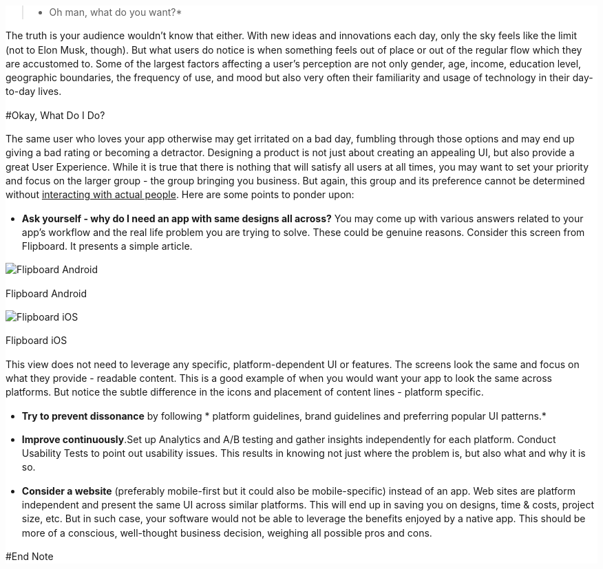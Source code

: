 
> * Oh man, what do you want?* 

The truth is your audience wouldn’t know that either. With new ideas and innovations each day, only the sky feels like the limit (not to Elon Musk, though). But what users do notice is when something feels out of place or out of the regular flow which they are accustomed to. Some of the largest factors affecting a user’s perception are not only gender, age, income, education level, geographic boundaries, the frequency of use, and mood but also very often their familiarity and usage of technology in their day-to-day lives.


#Okay, What Do I Do?


The same user who loves your app otherwise may get irritated on a bad day, fumbling through those options and may end up giving a bad rating or becoming a detractor. Designing a product is not just about creating an appealing UI, but also provide a great User Experience. While it is true that there is nothing that will satisfy all users at all times, you may want to set your priority and focus on the larger group - the group bringing you business. But again, this group and its preference cannot be determined without 
[interacting with actual people](http://www.talkingtohumans.com/). Here are some points to ponder upon:


*  **Ask yourself - why do I need an app with same designs all across?** You may come up with various answers related to your app’s workflow and the real life problem you are trying to solve. These could be genuine reasons. Consider this screen from Flipboard. It presents a simple article.


![Flipboard Android](https://s3.amazonaws.com/next.multunus.com/wp-content/uploads/2016/01/image08_1.png)

Flipboard Android

![Flipboard iOS](https://s3.amazonaws.com/next.multunus.com/wp-content/uploads/2016/01/image09.jpg)

Flipboard iOS

This view does not need to leverage any specific, platform-dependent UI or features. The screens look the same and focus on what they provide - readable content. This is a good example of when you would want your app to look the same across platforms. But notice the subtle difference in the icons and placement of content lines - platform specific.


*  **Try to prevent dissonance** by following * platform guidelines, brand guidelines and preferring popular UI patterns.*  

    
*  **Improve continuously**.Set up Analytics and A/B testing and gather insights independently for each platform. Conduct Usability Tests to point out usability issues. This results in knowing not just where the problem is, but also what and why it is so.

    
*  **Consider a website** (preferably mobile-first but it could also be mobile-specific) instead of an app. Web sites are platform independent and present the same UI across similar platforms. This will end up in saving you on designs, time & costs, project size, etc. But in such case, your software would not be able to leverage the benefits enjoyed by a native app. This should be more of a conscious, well-thought business decision, weighing all possible pros and cons.


#End Note
